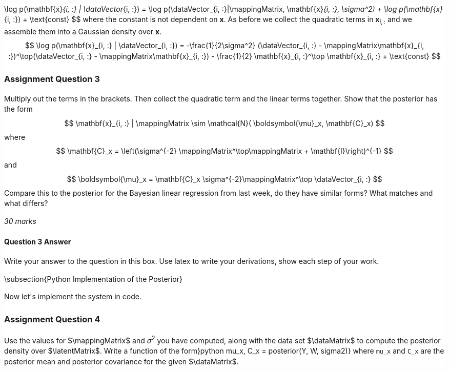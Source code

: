 \log
p(\mathbf{x}_{i, :} | \dataVector_{i, :}) = \log p(\dataVector_{i, :}|\mappingMatrix,
\mathbf{x}_{i, :}, \sigma^2) + \log p(\mathbf{x}_{i, :}) + \text{const}
$$
where
the constant is not dependent on $\mathbf{x}$. As before we collect the
quadratic terms in $\mathbf{x}_{i, :}$ and we assemble them into a Gaussian
density over $\mathbf{x}$.
$$
\log p(\mathbf{x}_{i, :} | \dataVector_{i, :}) =
-\frac{1}{2\sigma^2} (\dataVector_{i, :} - \mappingMatrix\mathbf{x}_{i,
:})^\top(\dataVector_{i, :} - \mappingMatrix\mathbf{x}_{i, :}) - \frac{1}{2}
\mathbf{x}_{i, :}^\top \mathbf{x}_{i, :} + \text{const}
$$

### Assignment Question 3

Multiply out the terms in the brackets. Then collect
the quadratic term and the linear terms together. Show that the posterior has
the form
$$
\mathbf{x}_{i, :} | \mappingMatrix \sim \mathcal{N}( \boldsymbol{\mu}_x,
\mathbf{C}_x)
$$
where 
$$
\mathbf{C}_x = \left(\sigma^{-2}
\mappingMatrix^\top\mappingMatrix + \mathbf{I}\right)^{-1}
$$
and 
$$
\boldsymbol{\mu}_x
= \mathbf{C}_x \sigma^{-2}\mappingMatrix^\top \dataVector_{i, :} 
$$
Compare this to
the posterior for the Bayesian linear regression from last week, do they have
similar forms? What matches and what differs?

*30 marks*

#### Question 3 Answer

Write your answer to the question in this box. Use latex
to write your derivations, show each step of your work.

\subsection{Python Implementation of the Posterior}

Now let's implement the system in
code.

### Assignment Question 4

Use the values for $\mappingMatrix$ and $\sigma^2$ you
have computed, along with the data set $\dataMatrix$ to compute the posterior
density over $\latentMatrix$. Write a function of the form}python
mu_x, C_x =
posterior(Y, W, sigma2)}
where `mu_x` and `C_x` are the posterior mean and
posterior covariance for the given $\dataMatrix$. 
